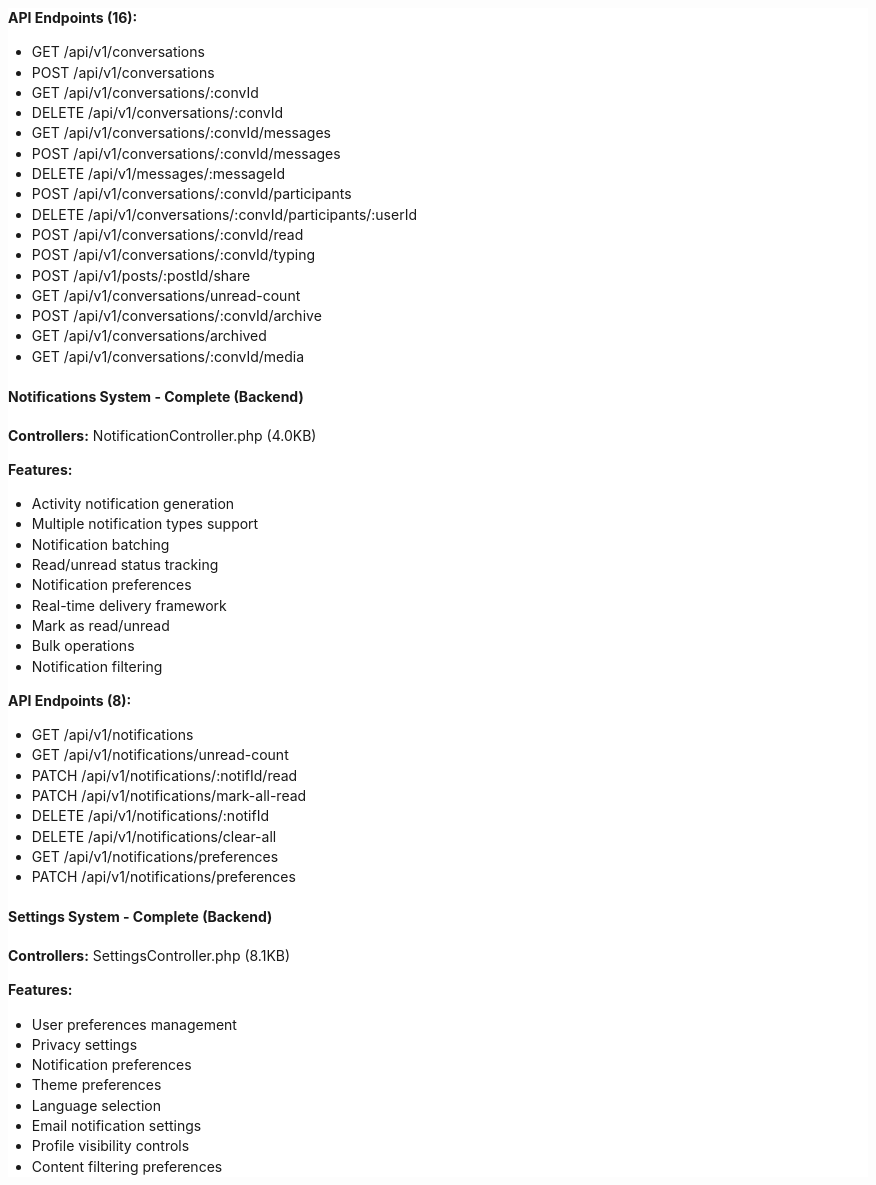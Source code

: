 **API Endpoints (16):**
- GET /api/v1/conversations
- POST /api/v1/conversations
- GET /api/v1/conversations/:convId
- DELETE /api/v1/conversations/:convId
- GET /api/v1/conversations/:convId/messages
- POST /api/v1/conversations/:convId/messages
- DELETE /api/v1/messages/:messageId
- POST /api/v1/conversations/:convId/participants
- DELETE /api/v1/conversations/:convId/participants/:userId
- POST /api/v1/conversations/:convId/read
- POST /api/v1/conversations/:convId/typing
- POST /api/v1/posts/:postId/share
- GET /api/v1/conversations/unread-count
- POST /api/v1/conversations/:convId/archive
- GET /api/v1/conversations/archived
- GET /api/v1/conversations/:convId/media

#### Notifications System - Complete (Backend)
**Controllers:** NotificationController.php (4.0KB)

**Features:**
- Activity notification generation
- Multiple notification types support
- Notification batching
- Read/unread status tracking
- Notification preferences
- Real-time delivery framework
- Mark as read/unread
- Bulk operations
- Notification filtering

**API Endpoints (8):**
- GET /api/v1/notifications
- GET /api/v1/notifications/unread-count
- PATCH /api/v1/notifications/:notifId/read
- PATCH /api/v1/notifications/mark-all-read
- DELETE /api/v1/notifications/:notifId
- DELETE /api/v1/notifications/clear-all
- GET /api/v1/notifications/preferences
- PATCH /api/v1/notifications/preferences

#### Settings System - Complete (Backend)
**Controllers:** SettingsController.php (8.1KB)

**Features:**
- User preferences management
- Privacy settings
- Notification preferences
- Theme preferences
- Language selection
- Email notification settings
- Profile visibility controls
- Content filtering preferences
